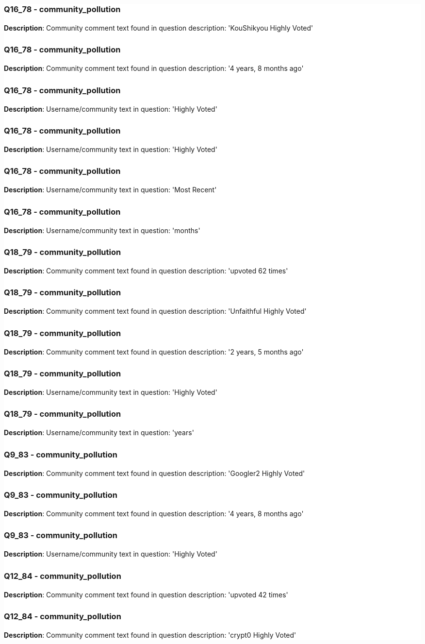 ### Q16_78 - community_pollution
**Description**: Community comment text found in question description: 'KouShikyou Highly Voted'

### Q16_78 - community_pollution
**Description**: Community comment text found in question description: '4 years, 8 months ago'

### Q16_78 - community_pollution
**Description**: Username/community text in question: 'Highly Voted'

### Q16_78 - community_pollution
**Description**: Username/community text in question: 'Highly Voted'

### Q16_78 - community_pollution
**Description**: Username/community text in question: 'Most Recent'

### Q16_78 - community_pollution
**Description**: Username/community text in question: 'months'

### Q18_79 - community_pollution
**Description**: Community comment text found in question description: 'upvoted 62 times'

### Q18_79 - community_pollution
**Description**: Community comment text found in question description: 'Unfaithful Highly Voted'

### Q18_79 - community_pollution
**Description**: Community comment text found in question description: '2 years, 5 months ago'

### Q18_79 - community_pollution
**Description**: Username/community text in question: 'Highly Voted'

### Q18_79 - community_pollution
**Description**: Username/community text in question: 'years'

### Q9_83 - community_pollution
**Description**: Community comment text found in question description: 'Googler2 Highly Voted'

### Q9_83 - community_pollution
**Description**: Community comment text found in question description: '4 years, 8 months ago'

### Q9_83 - community_pollution
**Description**: Username/community text in question: 'Highly Voted'

### Q12_84 - community_pollution
**Description**: Community comment text found in question description: 'upvoted 42 times'

### Q12_84 - community_pollution
**Description**: Community comment text found in question description: 'crypt0 Highly Voted'
